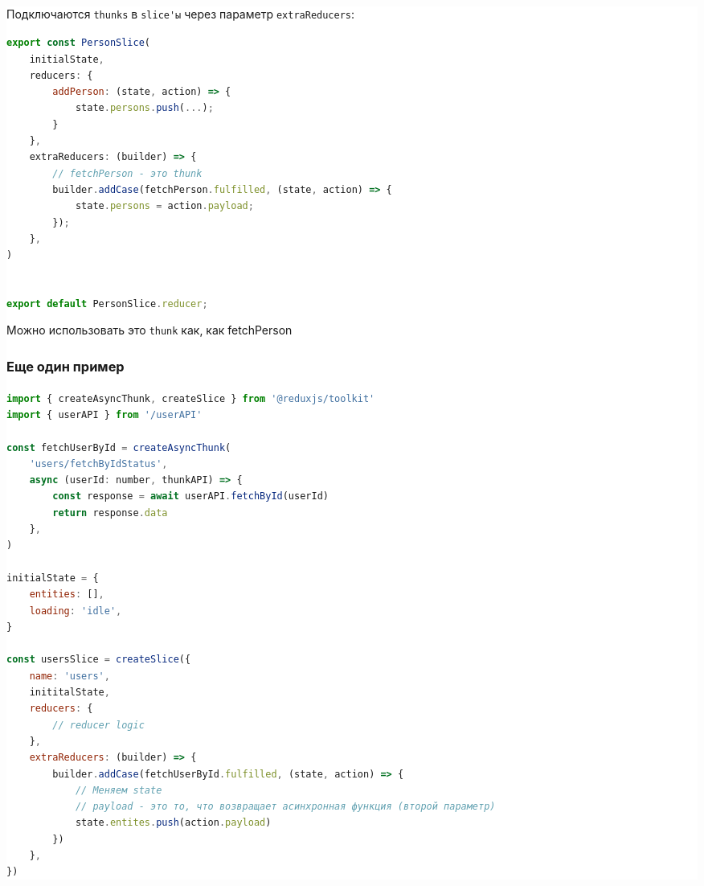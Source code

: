Подключаются `thunks` в `slice'ы` через параметр `extraReducers`:

```js
export const PersonSlice(
    initialState,
    reducers: {
        addPerson: (state, action) => {
            state.persons.push(...);
        } 
    },
    extraReducers: (builder) => {
        // fetchPerson - это thunk
        builder.addCase(fetchPerson.fulfilled, (state, action) => {
            state.persons = action.payload;
        });
    },
)


export default PersonSlice.reducer;
```

Можно использовать это `thunk` как, как fetchPerson 


### Еще один пример

```js
import { createAsyncThunk, createSlice } from '@reduxjs/toolkit'
import { userAPI } from '/userAPI'

const fetchUserById = createAsyncThunk(
    'users/fetchByIdStatus',
    async (userId: number, thunkAPI) => {
        const response = await userAPI.fetchById(userId)
        return response.data
    },
)

initialState = {
    entities: [],
    loading: 'idle',
}

const usersSlice = createSlice({
    name: 'users',
    inititalState,
    reducers: {
        // reducer logic
    },
    extraReducers: (builder) => {
        builder.addCase(fetchUserById.fulfilled, (state, action) => {
            // Меняем state
            // payload - это то, что возвращает асинхронная функция (второй параметр)
            state.entites.push(action.payload)
        })
    },
})
```
